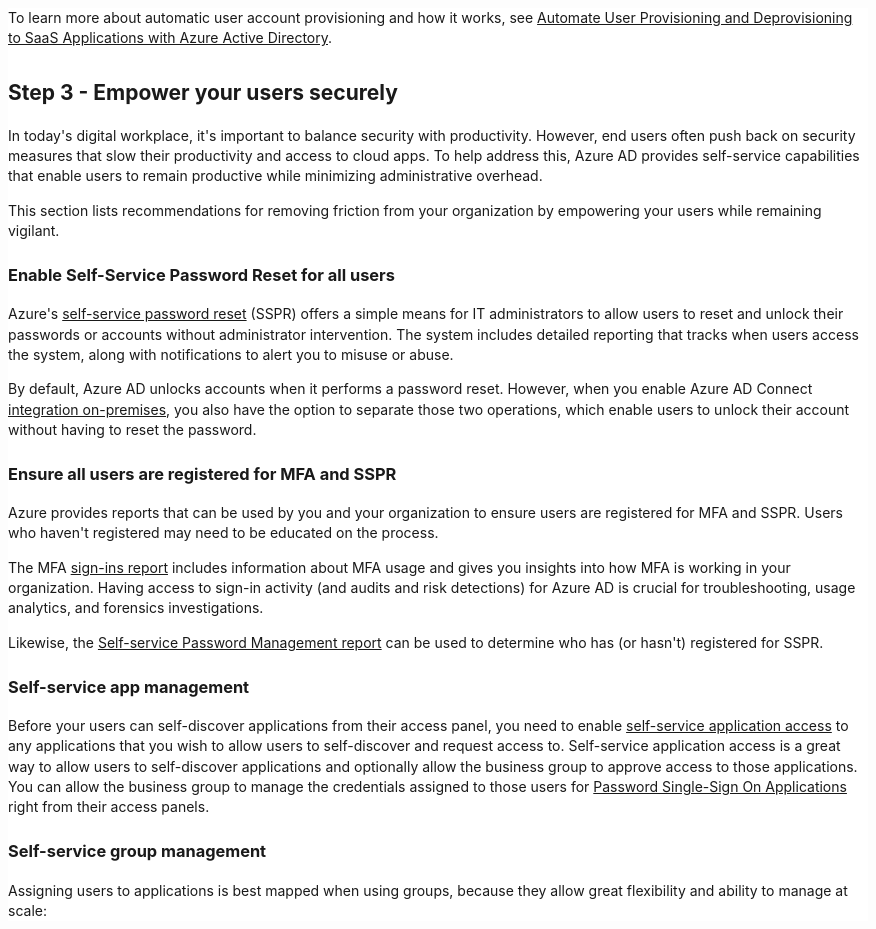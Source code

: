 To learn more about automatic user account provisioning and how it works, see [Automate User Provisioning and Deprovisioning to SaaS Applications with Azure Active Directory](../app-provisioning/user-provisioning.md).

## Step 3 - Empower your users securely

In today's digital workplace, it's important to balance security with productivity. However, end users often push back on security measures that slow their productivity and access to cloud apps. To help address this, Azure AD provides self-service capabilities that enable users to remain productive while minimizing administrative overhead.

This section lists recommendations for removing friction from your organization by empowering your users while remaining vigilant.

### Enable Self-Service Password Reset for all users

Azure's [self-service password reset](../authentication/tutorial-enable-sspr.md) (SSPR) offers a simple means for IT administrators to allow users to reset and unlock their passwords or accounts without administrator intervention. The system includes detailed reporting that tracks when users access the system, along with notifications to alert you to misuse or abuse.

By default, Azure AD unlocks accounts when it performs a password reset. However, when you enable Azure AD Connect [integration on-premises](../authentication/concept-sspr-howitworks.md#on-premises-integration), you also have the option to separate those two operations, which enable users to unlock their account without having to reset the password.

### Ensure all users are registered for MFA and SSPR

Azure provides reports that can be used by you and your organization to ensure users are registered for MFA and SSPR. Users who haven't registered may need to be educated on the process.

The MFA [sign-ins report](../authentication/howto-mfa-reporting.md) includes information about MFA usage and gives you insights into how MFA is working in your organization. Having access to sign-in activity (and audits and risk detections) for Azure AD is crucial for troubleshooting, usage analytics, and forensics investigations.

Likewise, the [Self-service Password Management report](../authentication/howto-sspr-reporting.md) can be used to determine who has (or hasn't) registered for SSPR.

### Self-service app management

Before your users can self-discover applications from their access panel, you need to enable [self-service application access](../manage-apps/access-panel-manage-self-service-access.md) to any applications that you wish to allow users to self-discover and request access to. Self-service application access is a great way to allow users to self-discover applications and optionally allow the business group to approve access to those applications. You can allow the business group to manage the credentials assigned to those users for [Password Single-Sign On Applications](../manage-apps/troubleshoot-password-based-sso.md#configure-password-sso-for-an-azure-ad-gallery-app) right from their access panels.

### Self-service group management

Assigning users to applications is best mapped when using groups, because they allow great flexibility and ability to manage at scale:
